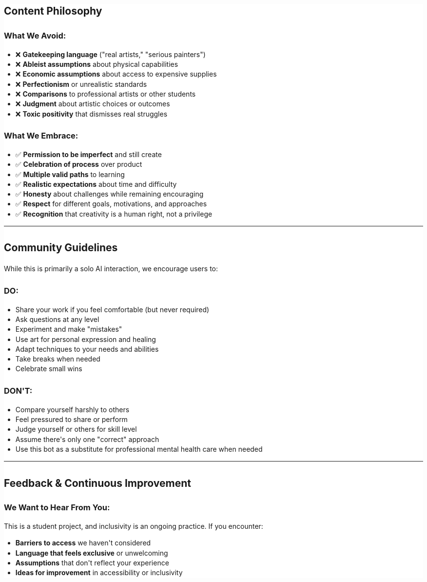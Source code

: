 
## Content Philosophy

### What We Avoid:
- ❌ **Gatekeeping language** ("real artists," "serious painters")
- ❌ **Ableist assumptions** about physical capabilities
- ❌ **Economic assumptions** about access to expensive supplies
- ❌ **Perfectionism** or unrealistic standards
- ❌ **Comparisons** to professional artists or other students
- ❌ **Judgment** about artistic choices or outcomes
- ❌ **Toxic positivity** that dismisses real struggles

### What We Embrace:
- ✅ **Permission to be imperfect** and still create
- ✅ **Celebration of process** over product
- ✅ **Multiple valid paths** to learning
- ✅ **Realistic expectations** about time and difficulty
- ✅ **Honesty** about challenges while remaining encouraging
- ✅ **Respect** for different goals, motivations, and approaches
- ✅ **Recognition** that creativity is a human right, not a privilege

---

## Community Guidelines

While this is primarily a solo AI interaction, we encourage users to:

### DO:
- Share your work if you feel comfortable (but never required)
- Ask questions at any level
- Experiment and make "mistakes"
- Use art for personal expression and healing
- Adapt techniques to your needs and abilities
- Take breaks when needed
- Celebrate small wins

### DON'T:
- Compare yourself harshly to others
- Feel pressured to share or perform
- Judge yourself or others for skill level
- Assume there's only one "correct" approach
- Use this bot as a substitute for professional mental health care when needed

---

## Feedback & Continuous Improvement

### We Want to Hear From You:
This is a student project, and inclusivity is an ongoing practice. If you encounter:
- **Barriers to access** we haven't considered
- **Language that feels exclusive** or unwelcoming
- **Assumptions** that don't reflect your experience
- **Ideas for improvement** in accessibility or inclusivity

